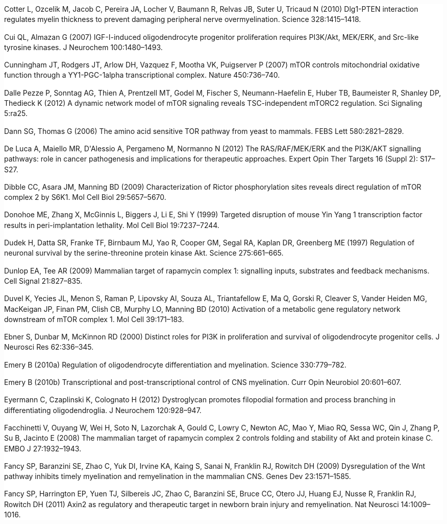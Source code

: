 Cotter L, Ozcelik M, Jacob C, Pereira JA, Locher V, Baumann R, Relvas JB, Suter U, Tricaud N (2010) Dlg1-PTEN interaction regulates myelin thickness to prevent damaging peripheral nerve overmyelination. Science 328:1415–1418.

Cui QL, Almazan G (2007) IGF-I-induced oligodendrocyte progenitor proliferation requires PI3K/Akt, MEK/ERK, and Src-like tyrosine kinases. J Neurochem 100:1480–1493.

Cunningham JT, Rodgers JT, Arlow DH, Vazquez F, Mootha VK, Puigserver P (2007) mTOR controls mitochondrial oxidative function through a YY1-PGC-1alpha transcriptional complex. Nature 450:736–740.

Dalle Pezze P, Sonntag AG, Thien A, Prentzell MT, Godel M, Fischer S, Neumann-Haefelin E, Huber TB, Baumeister R, Shanley DP, Thedieck K (2012) A dynamic network model of mTOR signaling reveals TSC-independent mTORC2 regulation. Sci Signaling 5:ra25.

Dann SG, Thomas G (2006) The amino acid sensitive TOR pathway from yeast to mammals. FEBS Lett 580:2821–2829.

De Luca A, Maiello MR, D'Alessio A, Pergameno M, Normanno N (2012) The RAS/RAF/MEK/ERK and the PI3K/AKT signalling pathways: role in cancer pathogenesis and implications for therapeutic approaches. Expert Opin Ther Targets 16 (Suppl 2): S17–S27.

Dibble CC, Asara JM, Manning BD (2009) Characterization of Rictor phosphorylation sites reveals direct regulation of mTOR complex 2 by S6K1. Mol Cell Biol 29:5657–5670.

Donohoe ME, Zhang X, McGinnis L, Biggers J, Li E, Shi Y (1999) Targeted disruption of mouse Yin Yang 1 transcription factor results in peri-implantation lethality. Mol Cell Biol 19:7237–7244.

Dudek H, Datta SR, Franke TF, Birnbaum MJ, Yao R, Cooper GM, Segal RA, Kaplan DR, Greenberg ME (1997) Regulation of neuronal survival by the serine-threonine protein kinase Akt. Science 275:661–665.

Dunlop EA, Tee AR (2009) Mammalian target of rapamycin complex 1: signalling inputs, substrates and feedback mechanisms. Cell Signal 21:827–835.

Duvel K, Yecies JL, Menon S, Raman P, Lipovsky AI, Souza AL, Triantafellow E, Ma Q, Gorski R, Cleaver S, Vander Heiden MG, MacKeigan JP, Finan PM, Clish CB, Murphy LO, Manning BD (2010) Activation of a metabolic gene regulatory network downstream of mTOR complex 1. Mol Cell 39:171–183.

Ebner S, Dunbar M, McKinnon RD (2000) Distinct roles for PI3K in proliferation and survival of oligodendrocyte progenitor cells. J Neurosci Res 62:336–345.

Emery B (2010a) Regulation of oligodendrocyte differentiation and myelination. Science 330:779–782.

Emery B (2010b) Transcriptional and post-transcriptional control of CNS myelination. Curr Opin Neurobiol 20:601–607.

Eyermann C, Czaplinski K, Colognato H (2012) Dystroglycan promotes filopodial formation and process branching in differentiating oligodendroglia. J Neurochem 120:928–947.

Facchinetti V, Ouyang W, Wei H, Soto N, Lazorchak A, Gould C, Lowry C, Newton AC, Mao Y, Miao RQ, Sessa WC, Qin J, Zhang P, Su B, Jacinto E (2008) The mammalian target of rapamycin complex 2 controls folding and stability of Akt and protein kinase C. EMBO J 27:1932–1943.

Fancy SP, Baranzini SE, Zhao C, Yuk DI, Irvine KA, Kaing S, Sanai N, Franklin RJ, Rowitch DH (2009) Dysregulation of the Wnt pathway inhibits timely myelination and remyelination in the mammalian CNS. Genes Dev 23:1571–1585.

Fancy SP, Harrington EP, Yuen TJ, Silbereis JC, Zhao C, Baranzini SE, Bruce CC, Otero JJ, Huang EJ, Nusse R, Franklin RJ, Rowitch DH (2011) Axin2 as regulatory and therapeutic target in newborn brain injury and remyelination. Nat Neurosci 14:1009–1016.
